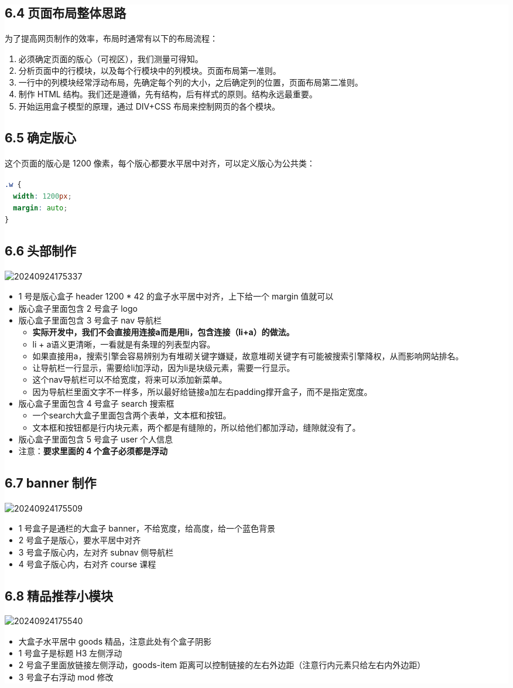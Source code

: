## 6.4 页面布局整体思路
为了提高网页制作的效率，布局时通常有以下的布局流程：
1. 必须确定页面的版心（可视区），我们测量可得知。
2. 分析页面中的行模块，以及每个行模块中的列模块。页面布局第一准则。
3. 一行中的列模块经常浮动布局，先确定每个列的大小，之后确定列的位置，页面布局第二准则。
4. 制作 HTML 结构。我们还是遵循，先有结构，后有样式的原则。结构永远最重要。
5. 开始运用盒子模型的原理，通过 DIV+CSS 布局来控制网页的各个模块。

## 6.5 确定版心
这个页面的版心是 1200 像素，每个版心都要水平居中对齐，可以定义版心为公共类：
```css
.w {
  width: 1200px;
  margin: auto;
}
```

## 6.6 头部制作
![20240924175337](https://raw.githubusercontent.com/fannkaii/MyPicBed/master/images/20240924175337.png)
- 1 号是版心盒子 header 1200 * 42 的盒子水平居中对齐，上下给一个 margin 值就可以
- 版心盒子里面包含 2 号盒子 logo
- 版心盒子里面包含 3 号盒子 nav 导航栏
  - **实际开发中，我们不会直接用连接a而是用li，包含连接（li+a）的做法。**
  - li + a语义更清晰，一看就是有条理的列表型内容。
  - 如果直接用a，搜索引擎会容易辨别为有堆砌关键字嫌疑，故意堆砌关键字有可能被搜索引擎降权，从而影响网站排名。
  - 让导航栏一行显示，需要给li加浮动，因为li是块级元素，需要一行显示。
  - 这个nav导航栏可以不给宽度，将来可以添加新菜单。
  - 因为导航栏里面文字不一样多，所以最好给链接a加左右padding撑开盒子，而不是指定宽度。
- 版心盒子里面包含 4 号盒子 search 搜索框
  - 一个search大盒子里面包含两个表单，文本框和按钮。
  - 文本框和按钮都是行内块元素，两个都是有缝隙的，所以给他们都加浮动，缝隙就没有了。
- 版心盒子里面包含 5 号盒子 user 个人信息
- 注意：**要求里面的 4 个盒子必须都是浮动**

## 6.7 banner 制作
![20240924175509](https://raw.githubusercontent.com/fannkaii/MyPicBed/master/images/20240924175509.png)
- 1 号盒子是通栏的大盒子 banner，不给宽度，给高度，给一个蓝色背景
- 2 号盒子是版心，要水平居中对齐
- 3 号盒子版心内，左对齐 subnav 侧导航栏
- 4 号盒子版心内，右对齐 course 课程

## 6.8 精品推荐小模块
![20240924175540](https://raw.githubusercontent.com/fannkaii/MyPicBed/master/images/20240924175540.png)
- 大盒子水平居中 goods 精品，注意此处有个盒子阴影
- 1 号盒子是标题 H3 左侧浮动
- 2 号盒子里面放链接左侧浮动，goods-item 距离可以控制链接的左右外边距（注意行内元素只给左右内外边距）
- 3 号盒子右浮动 mod 修改
